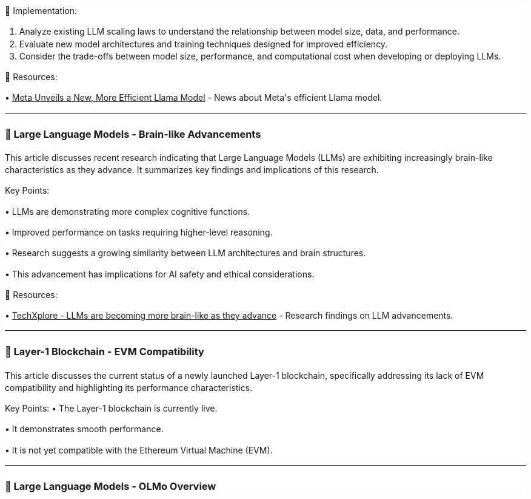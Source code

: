 🚀 Implementation:

1.  Analyze existing LLM scaling laws to understand the relationship between model size, data, and performance.
2.  Evaluate new model architectures and training techniques designed for improved efficiency.
3.  Consider the trade-offs between model size, performance, and computational cost when developing or deploying LLMs.


🔗 Resources:

• [Meta Unveils a New, More Efficient Llama Model](https://techcrunch.com/2024/12/06/meta-unveils-a-new-more-efficient-llama-model/) -  News about Meta's efficient Llama model.

---

### 🤖 Large Language Models - Brain-like Advancements

This article discusses recent research indicating that Large Language Models (LLMs) are exhibiting increasingly brain-like characteristics as they advance.  It summarizes key findings and implications of this research.


Key Points:

•  LLMs are demonstrating more complex cognitive functions.


•  Improved performance on tasks requiring higher-level reasoning.


•  Research suggests a growing similarity between LLM architectures and brain structures.


•  This advancement has implications for AI safety and ethical considerations.


🔗 Resources:

• [TechXplore - LLMs are becoming more brain-like as they advance](https://techxplore.com/news/2024-12-llms-brain-advance.html) -  Research findings on LLM advancements.

---

### 🤖 Layer-1 Blockchain - EVM Compatibility

This article discusses the current status of a newly launched Layer-1 blockchain, specifically addressing its lack of EVM compatibility and highlighting its performance characteristics.


Key Points:
• The Layer-1 blockchain is currently live.

•  It demonstrates smooth performance.

• It is not yet compatible with the Ethereum Virtual Machine (EVM).

---

### 🤖 Large Language Models - OLMo Overview
